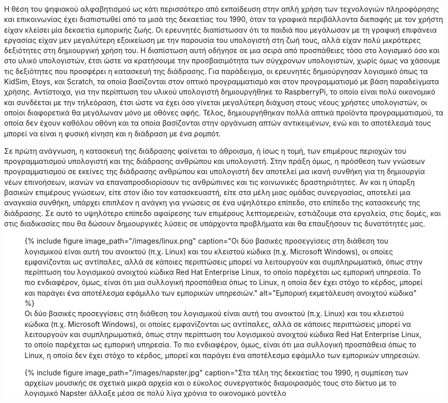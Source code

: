 Η θέση του ψηφιακού αλφαβητισμού ως κάτι περισσότερο από εκπαίδευση στην
απλή χρήση των τεχνολογιών πληροφόρησης και επικοινωνίας έχει
διαπιστωθεί από τα μισά της δεκαετίας του 1990, όταν τα γραφικά
περιβάλλοντα διεπαφής με τον χρήστη είχαν κλείσει μία δεκαετία εμπορικής
ζωής. Οι ερευνητές διαπίστωσαν ότι τα παιδιά που μεγάλωσαν με τη γραφική
επιφάνεια εργασίας είχαν μεν μεγαλύτερη εξοικείωση με την παρουσία του
υπολογιστή στη ζωή τους, αλλά είχαν πολύ μικρότερες δεξιότητες στη
δημιουργική χρήση του. Η διαπίστωση αυτή οδήγησε σε μια σειρά από
προσπάθειες τόσο στο λογισμικό όσο και στο υλικό υπολογιστών, έτσι ώστε
να κρατήσουμε την προσβασιμότητα των σύγχρονων υπολογιστών, χωρίς όμως
να χάσουμε τις δεξιότητες που προσφέρει η κατασκευή της διάδρασης. Για
παράδειγμα, οι ερευνητές δημιούργησαν λογισμικό όπως τα KidSim, Etoys,
και Scratch, τα οποία βασίζονται στον οπτικό προγραμματισμό και στον
προγραμματισμό με βάση παραδείγματα χρήσης. Αντίστοιχα, για την
περίπτωση του υλικού υπολογιστή δημιουργήθηκε το RaspberryPi, το οποίο
είναι πολύ οικονομικό και συνδέεται με την τηλεόραση, έτσι ώστε να έχει
όσο γίνεται μεγαλύτερη διάχυση στους νέους χρήστες υπολογιστών, οι
οποίοι διαφορετικά θα μεγάλωναν μόνο με οθόνες αφής. Τέλος,
δημιουργήθηκαν πολλά απτικά προϊόντα προγραμματισμού, τα οποία δεν έχουν
καθόλου οθόνη και τα οποία βασίζονται στην οργάνωση απτών αντικειμένων,
ενώ και το αποτέλεσμά τους μπορεί να είναι η φυσική κίνηση και η
διάδραση με ένα ρομπότ.

Σε πρώτη ανάγνωση, η κατασκευή της διάδρασης φαίνεται το άθροισμα, ή
ίσως η τομή, των επιμέρους περιοχών του προγραμματισμού υπολογιστή και
της διάδρασης ανθρώπου και υπολογιστή. Στην πράξη όμως, η πρόσθεση των
γνώσεων προγραμματισμού σε εκείνες της διάδρασης ανθρώπου και υπολογιστή
δεν αποτελεί μια ικανή συνθήκη για τη δημιουργία νέων επινοήσεων, ικανών
να επαναπροσδιορίσουν τις ανθρώπινες και τις κοινωνικές δραστηριότητες.
Αν και η ύπαρξη βασικών επιμέρους γνώσεων, είτε στον ίδιο τον
κατασκευαστή, είτε στα μέλη μιας ομάδας συνεργασίας, αποτελεί μια
αναγκαία συνθήκη, υπάρχει επιπλέον η ανάγκη για γνώσεις σε ένα υψηλότερο
επίπεδο, στο επίπεδο της κατασκευής της διάδρασης. Σε αυτό το υψηλότερο
επίπεδο αφαίρεσης των επιμέρους λεπτομερειών, εστιάζουμε στα εργαλεία,
στις δομές, και στις διαδικασίες που θα δώσουν δημιουργικές λύσεις σε
υπάρχοντα προβλήματα και θα επαυξήσουν τις δυνατότητές μας.

<figure id="fig:linux">
{% include figure image_path="/images/linux.png" caption="Οι δύο βασικές
προσεγγίσεις στη διάθεση του λογισμικού είναι αυτή του ανοικτού (π.χ.
Linux) και του κλειστού κώδικα (π.χ. Microsoft Windows), οι οποίες
εμφανίζονται ως αντίπαλες, αλλά σε κάποιες περιπτώσεις μπορεί να
λειτουργούν και συμπληρωματικά, όπως στην περίπτωση του λογισμικού
ανοιχτού κώδικα Red Hat Enterprise Linux, το οποίο παρέχεται ως εμπορική
υπηρεσία. Το πιο ενδιαφέρον, όμως, είναι ότι μια συλλογική προσπάθεια
όπως το Linux, η οποία δεν έχει στόχο το κέρδος, μπορεί και παράγει ένα
αποτέλεσμα εφάμιλλο των εμπορικών υπηρεσιών." alt="Εμπορική εκμετάλευση
ανοιχτού κώδικα" %}
<figcaption>
Οι δύο βασικές προσεγγίσεις στη διάθεση του λογισμικού είναι αυτή του
ανοικτού (π.χ. Linux) και του κλειστού κώδικα (π.χ. Microsoft Windows),
οι οποίες εμφανίζονται ως αντίπαλες, αλλά σε κάποιες περιπτώσεις μπορεί
να λειτουργούν και συμπληρωματικά, όπως στην περίπτωση του λογισμικού
ανοιχτού κώδικα Red Hat Enterprise Linux, το οποίο παρέχεται ως εμπορική
υπηρεσία. Το πιο ενδιαφέρον, όμως, είναι ότι μια συλλογική προσπάθεια
όπως το Linux, η οποία δεν έχει στόχο το κέρδος, μπορεί και παράγει ένα
αποτέλεσμα εφάμιλλο των εμπορικών υπηρεσιών.
</figcaption>
</figure>
<figure id="fig:napster">
{% include figure image_path="/images/napster.jpg" caption="Στα τέλη της
δεκαετίας του 1990, η συμπίεση των αρχείων μουσικής σε σχετικά μικρά
αρχεία και ο εύκολος συνεργατικός διαμοιρασμός τους στο δίκτυο με το
λογισμικό Napster άλλαξε μέσα σε πολύ λίγα χρόνια το οικονομικό μοντέλο